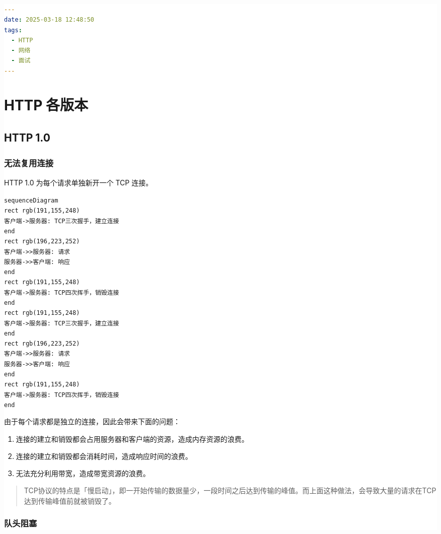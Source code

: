 ```yaml
---
date: 2025-03-18 12:48:50
tags:
  - HTTP
  - 网络
  - 面试
---
```


# HTTP 各版本

## HTTP 1.0

### 无法复用连接

HTTP 1.0 为每个请求单独新开一个 TCP 连接。

```mermaid
sequenceDiagram
rect rgb(191,155,248)
客户端->服务器: TCP三次握手，建立连接
end
rect rgb(196,223,252)
客户端->>服务器: 请求
服务器->>客户端: 响应
end
rect rgb(191,155,248)
客户端->服务器: TCP四次挥手，销毁连接
end
rect rgb(191,155,248)
客户端->服务器: TCP三次握手，建立连接
end
rect rgb(196,223,252)
客户端->>服务器: 请求
服务器->>客户端: 响应
end
rect rgb(191,155,248)
客户端->服务器: TCP四次挥手，销毁连接
end
```

由于每个请求都是独立的连接，因此会带来下面的问题：

1. 连接的建立和销毁都会占用服务器和客户端的资源，造成内存资源的浪费。

2. 连接的建立和销毁都会消耗时间，造成响应时间的浪费。

3. 无法充分利用带宽，造成带宽资源的浪费。

> TCP协议的特点是「慢启动」，即一开始传输的数据量少，一段时间之后达到传输的峰值。而上面这种做法，会导致大量的请求在TCP达到传输峰值前就被销毁了。

### 队头阻塞
